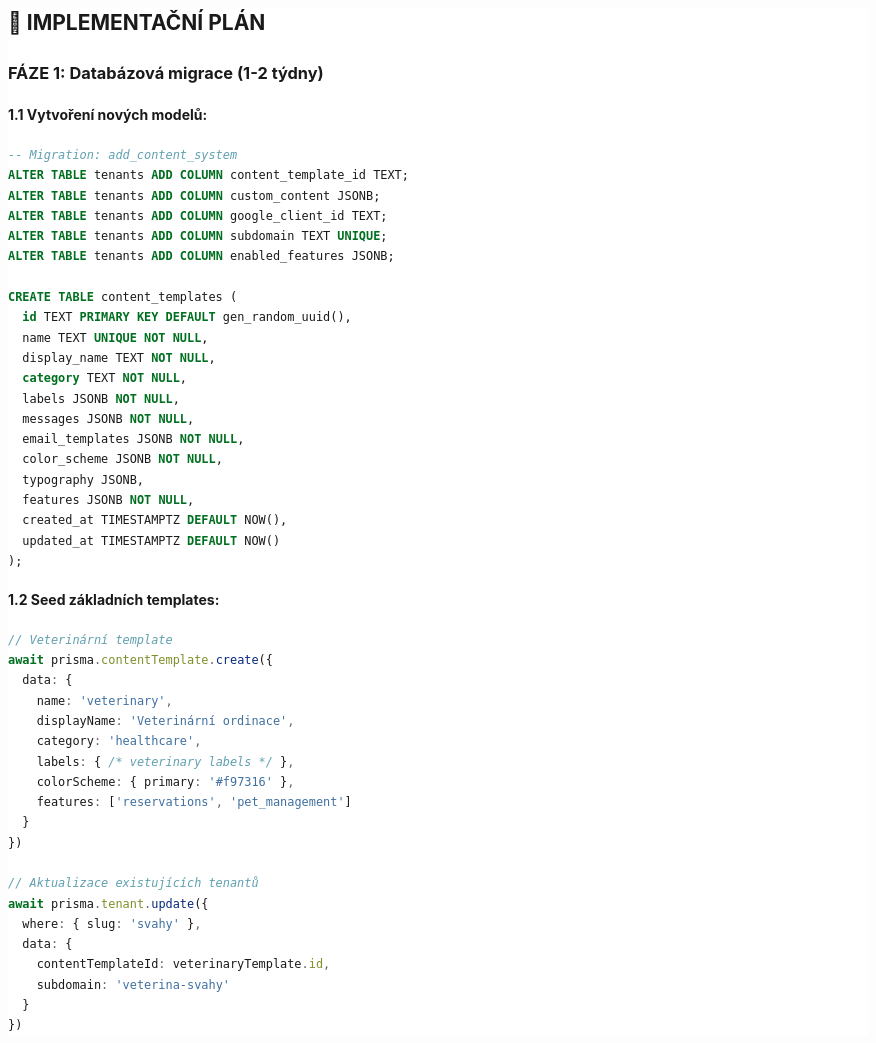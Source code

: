 
## 🚀 **IMPLEMENTAČNÍ PLÁN**

### **FÁZE 1: Databázová migrace** (1-2 týdny)

#### **1.1 Vytvoření nových modelů**:
```sql
-- Migration: add_content_system
ALTER TABLE tenants ADD COLUMN content_template_id TEXT;
ALTER TABLE tenants ADD COLUMN custom_content JSONB;
ALTER TABLE tenants ADD COLUMN google_client_id TEXT;
ALTER TABLE tenants ADD COLUMN subdomain TEXT UNIQUE;
ALTER TABLE tenants ADD COLUMN enabled_features JSONB;

CREATE TABLE content_templates (
  id TEXT PRIMARY KEY DEFAULT gen_random_uuid(),
  name TEXT UNIQUE NOT NULL,
  display_name TEXT NOT NULL,
  category TEXT NOT NULL,
  labels JSONB NOT NULL,
  messages JSONB NOT NULL,
  email_templates JSONB NOT NULL,
  color_scheme JSONB NOT NULL,
  typography JSONB,
  features JSONB NOT NULL,
  created_at TIMESTAMPTZ DEFAULT NOW(),
  updated_at TIMESTAMPTZ DEFAULT NOW()
);
```

#### **1.2 Seed základních templates**:
```typescript
// Veterinární template
await prisma.contentTemplate.create({
  data: {
    name: 'veterinary',
    displayName: 'Veterinární ordinace',
    category: 'healthcare',
    labels: { /* veterinary labels */ },
    colorScheme: { primary: '#f97316' },
    features: ['reservations', 'pet_management']
  }
})

// Aktualizace existujících tenantů
await prisma.tenant.update({
  where: { slug: 'svahy' },
  data: { 
    contentTemplateId: veterinaryTemplate.id,
    subdomain: 'veterina-svahy'
  }
})
```

